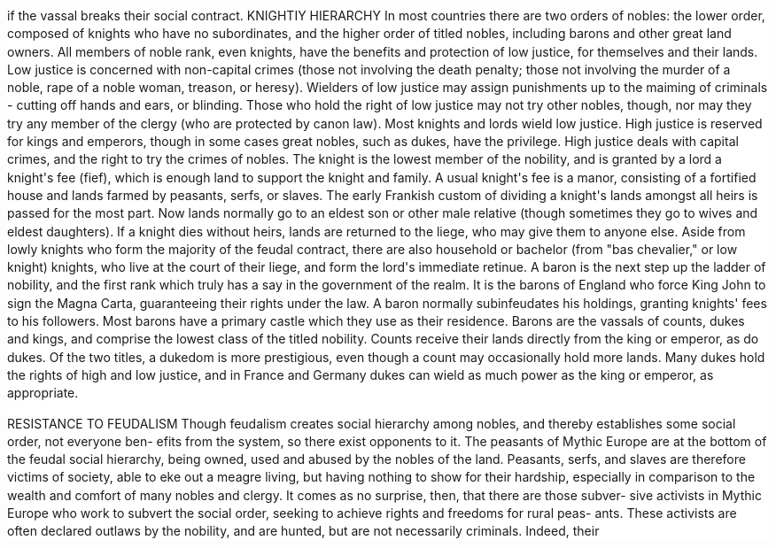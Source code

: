 if the vassal breaks their social contract.
KNIGHTIY HIERARCHY
In most countries there are two orders of nobles: the lower
order, composed of knights who have no subordinates, and the
higher order of titled nobles, including barons and other great
land owners. All members of noble rank, even knights, have the
benefits and protection of low justice, for themselves and their
lands. Low justice is concerned with non-capital crimes (those
not involving the death penalty; those not involving the murder
of a noble, rape of a noble woman, treason, or heresy). Wielders
of low justice may assign punishments up to the maiming of
criminals - cutting off hands and ears, or blinding. Those who
hold the right of low justice may not try other nobles, though,
nor may they try any member of the clergy (who are protected
by canon law). Most knights and lords wield low justice.
High justice is reserved for kings and emperors, though in
some cases great nobles, such as dukes, have the privilege. High
justice deals with capital crimes, and the right to try the crimes
of nobles.
The knight is the lowest member of the nobility, and is
granted by a lord a knight's fee (fief), which is enough land to
support the knight and family. A usual knight's fee is a manor,
consisting of a fortified house and lands farmed by peasants,
serfs, or slaves. The early Frankish custom of dividing a
knight's lands amongst all heirs is passed for the most part.
Now lands normally go to an eldest son or other male relative
(though sometimes they go to wives and eldest daughters). If
a knight dies without heirs, lands are returned to the liege, who
may give them to anyone else.
Aside from lowly knights who form the majority of the
feudal contract, there are also household or bachelor (from "bas
chevalier," or low knight) knights, who live at the court of their
liege, and form the lord's immediate retinue.
A baron is the next step up the ladder of nobility, and the
first rank which truly has a say in the government of the realm.
It is the barons of England who force King John to sign the
Magna Carta, guaranteeing their rights under the law. A baron
normally subinfeudates his holdings, granting knights' fees to
his followers. Most barons have a primary castle which they use
as their residence. Barons are the vassals of counts, dukes and
kings, and comprise the lowest class of the titled nobility.
Counts receive their lands directly from the king or
emperor, as do dukes. Of the two titles, a dukedom is more
prestigious, even though a count may occasionally hold more
lands. Many dukes hold the rights of high and low justice, and
in France and Germany dukes can wield as much power as the
king or emperor, as appropriate.

RESISTANCE TO
FEUDALISM
Though feudalism creates social hierarchy among nobles,
and thereby establishes some social order, not everyone ben-
efits from the system, so there exist opponents to it. The
peasants of Mythic Europe are at the bottom of the feudal social
hierarchy, being owned, used and abused by the nobles of the
land. Peasants, serfs, and slaves are therefore victims of society,
able to eke out a meagre living, but having nothing to show for
their hardship, especially in comparison to the wealth and
comfort of many nobles and clergy.
It comes as no surprise, then, that there are those subver-
sive activists in Mythic Europe who work to subvert the social
order, seeking to achieve rights and freedoms for rural peas-
ants. These activists are often declared outlaws by the nobility,
and are hunted, but are not necessarily criminals. Indeed, their